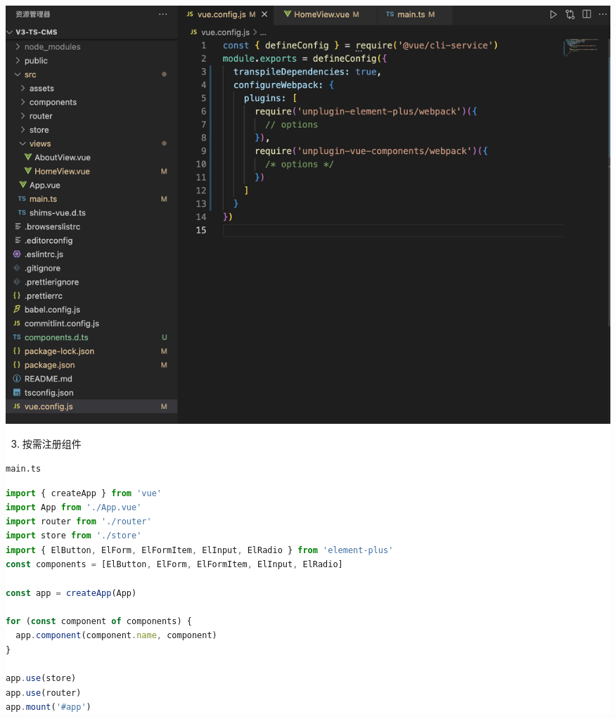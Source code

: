 ```js
```

![image-20230503213600841](./assets/image-20230503213600841.png)

3. 按需注册组件

`main.ts`

```javascript
import { createApp } from 'vue'
import App from './App.vue'
import router from './router'
import store from './store'
import { ElButton, ElForm, ElFormItem, ElInput, ElRadio } from 'element-plus'
const components = [ElButton, ElForm, ElFormItem, ElInput, ElRadio]

const app = createApp(App)

for (const component of components) {
  app.component(component.name, component)
}

app.use(store)
app.use(router)
app.mount('#app')

```
